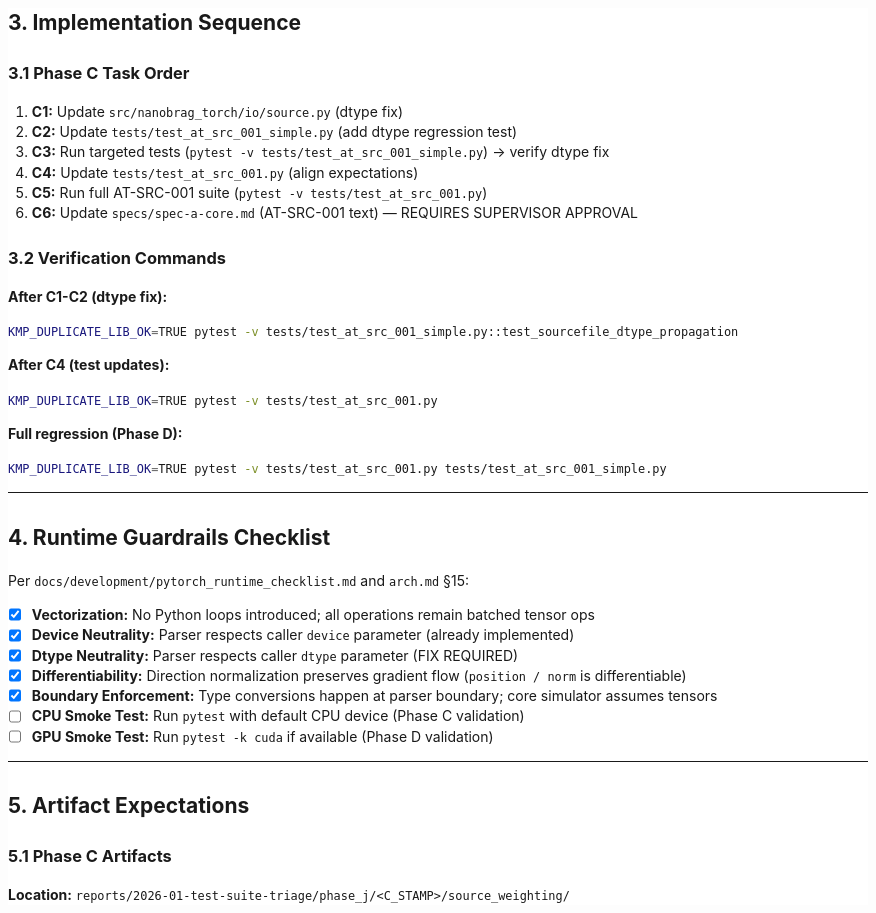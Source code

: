 ## 3. Implementation Sequence

### 3.1 Phase C Task Order

1. **C1:** Update `src/nanobrag_torch/io/source.py` (dtype fix)
2. **C2:** Update `tests/test_at_src_001_simple.py` (add dtype regression test)
3. **C3:** Run targeted tests (`pytest -v tests/test_at_src_001_simple.py`) → verify dtype fix
4. **C4:** Update `tests/test_at_src_001.py` (align expectations)
5. **C5:** Run full AT-SRC-001 suite (`pytest -v tests/test_at_src_001.py`)
6. **C6:** Update `specs/spec-a-core.md` (AT-SRC-001 text) — REQUIRES SUPERVISOR APPROVAL

### 3.2 Verification Commands

**After C1-C2 (dtype fix):**
```bash
KMP_DUPLICATE_LIB_OK=TRUE pytest -v tests/test_at_src_001_simple.py::test_sourcefile_dtype_propagation
```

**After C4 (test updates):**
```bash
KMP_DUPLICATE_LIB_OK=TRUE pytest -v tests/test_at_src_001.py
```

**Full regression (Phase D):**
```bash
KMP_DUPLICATE_LIB_OK=TRUE pytest -v tests/test_at_src_001.py tests/test_at_src_001_simple.py
```

---

## 4. Runtime Guardrails Checklist

Per `docs/development/pytorch_runtime_checklist.md` and `arch.md` §15:

- [x] **Vectorization:** No Python loops introduced; all operations remain batched tensor ops
- [x] **Device Neutrality:** Parser respects caller `device` parameter (already implemented)
- [x] **Dtype Neutrality:** Parser respects caller `dtype` parameter (FIX REQUIRED)
- [x] **Differentiability:** Direction normalization preserves gradient flow (`position / norm` is differentiable)
- [x] **Boundary Enforcement:** Type conversions happen at parser boundary; core simulator assumes tensors
- [ ] **CPU Smoke Test:** Run `pytest` with default CPU device (Phase C validation)
- [ ] **GPU Smoke Test:** Run `pytest -k cuda` if available (Phase D validation)

---

## 5. Artifact Expectations

### 5.1 Phase C Artifacts

**Location:** `reports/2026-01-test-suite-triage/phase_j/<C_STAMP>/source_weighting/`
